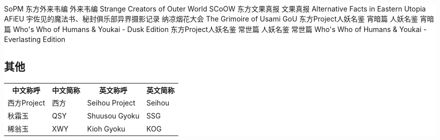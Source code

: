 <td>SoPM
</td></tr>
<tr>
<td>东方外来韦编</td>
<td>外来韦编</td>
<td>Strange Creators of Outer World</td>
<td>SCoOW
</td></tr>
<tr>
<td>东方文果真报</td>
<td>文果真报</td>
<td>Alternative Facts in Eastern Utopia</td>
<td>AFiEU
</td></tr>
<tr>
<td>宇佐见的魔法书、秘封俱乐部异界摄影记录</td>
<td>纳凉烟花大会</td>
<td>The Grimoire of Usami</td>
<td>GoU
</td></tr>
<tr>
<td>东方Project人妖名鉴 宵暗篇</td>
<td>人妖名鉴 宵暗篇</td>
<td>Who's Who of Humans &amp; Youkai - Dusk Edition</td>
<td>
</td></tr>
<tr>
<td>东方Project人妖名鉴 常世篇</td>
<td>人妖名鉴 常世篇</td>
<td>Who's Who of Humans &amp; Youkai - Everlasting Edition</td>
<td>
</td></tr>
</tbody></table>


## 其他

<table>

<tbody><tr>
<th>中文称呼</th>
<th>中文简称</th>
<th>英文称呼</th>
<th>英文简称
</th></tr>
<tr>
<td>西方Project</td>
<td>西方</td>
<td>Seihou Project</td>
<td>Seihou
</td></tr>
<tr>
<td>秋霜玉</td>
<td>QSY</td>
<td>Shuusou Gyoku</td>
<td>SSG
</td></tr>
<tr>
<td>稀翁玉</td>
<td>XWY</td>
<td>Kioh Gyoku</td>
<td>KOG
</td></tr>
<tr>